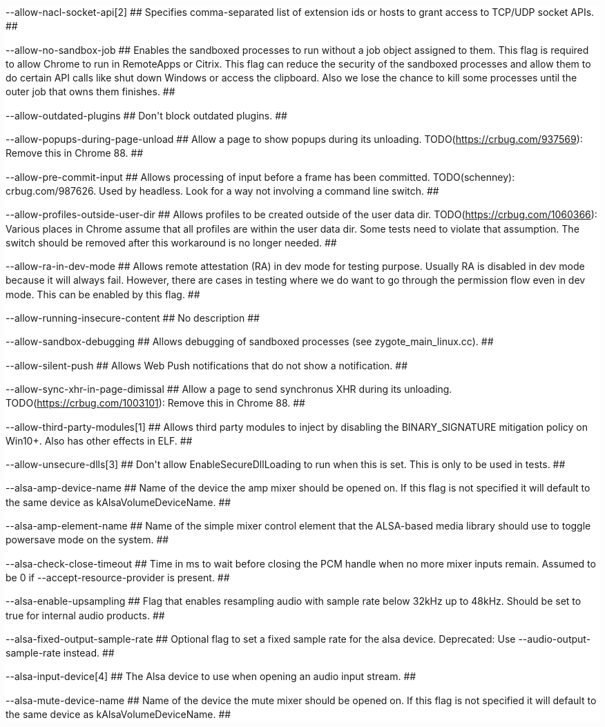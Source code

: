 --allow-nacl-socket-api[2] ##	Specifies comma-separated list of extension ids or hosts to grant access to TCP/UDP socket APIs. ##

--allow-no-sandbox-job ##	Enables the sandboxed processes to run without a job object assigned to them. This flag is required to allow Chrome to run in RemoteApps or Citrix. This flag can reduce the security of the sandboxed processes and allow them to do certain API calls like shut down Windows or access the clipboard. Also we lose the chance to kill some processes until the outer job that owns them finishes. ##

--allow-outdated-plugins ##	Don't block outdated plugins. ##

--allow-popups-during-page-unload ##	Allow a page to show popups during its unloading. TODO(https://crbug.com/937569): Remove this in Chrome 88. ##

--allow-pre-commit-input ##	Allows processing of input before a frame has been committed. TODO(schenney): crbug.com/987626. Used by headless. Look for a way not involving a command line switch. ##

--allow-profiles-outside-user-dir ##	Allows profiles to be created outside of the user data dir. TODO(https://crbug.com/1060366): Various places in Chrome assume that all profiles are within the user data dir. Some tests need to violate that assumption. The switch should be removed after this workaround is no longer needed. ##

--allow-ra-in-dev-mode ##	Allows remote attestation (RA) in dev mode for testing purpose. Usually RA is disabled in dev mode because it will always fail. However, there are cases in testing where we do want to go through the permission flow even in dev mode. This can be enabled by this flag. ##

--allow-running-insecure-content ##	No description ##

--allow-sandbox-debugging ##	Allows debugging of sandboxed processes (see zygote\_main\_linux.cc). ##

--allow-silent-push ##	Allows Web Push notifications that do not show a notification. ##

--allow-sync-xhr-in-page-dimissal ##	Allow a page to send synchronus XHR during its unloading. TODO(https://crbug.com/1003101): Remove this in Chrome 88. ##

--allow-third-party-modules[1] ##	Allows third party modules to inject by disabling the BINARY\_SIGNATURE mitigation policy on Win10+. Also has other effects in ELF. ##

--allow-unsecure-dlls[3] ##	Don't allow EnableSecureDllLoading to run when this is set. This is only to be used in tests. ##

--alsa-amp-device-name ##	Name of the device the amp mixer should be opened on. If this flag is not specified it will default to the same device as kAlsaVolumeDeviceName. ##

--alsa-amp-element-name ##	Name of the simple mixer control element that the ALSA-based media library should use to toggle powersave mode on the system. ##

--alsa-check-close-timeout ##	Time in ms to wait before closing the PCM handle when no more mixer inputs remain. Assumed to be 0 if --accept-resource-provider is present. ##

--alsa-enable-upsampling ##	Flag that enables resampling audio with sample rate below 32kHz up to 48kHz. Should be set to true for internal audio products. ##

--alsa-fixed-output-sample-rate ##	Optional flag to set a fixed sample rate for the alsa device. Deprecated: Use --audio-output-sample-rate instead. ##

--alsa-input-device[4] ##	The Alsa device to use when opening an audio input stream. ##

--alsa-mute-device-name ##	Name of the device the mute mixer should be opened on. If this flag is not specified it will default to the same device as kAlsaVolumeDeviceName. ##
